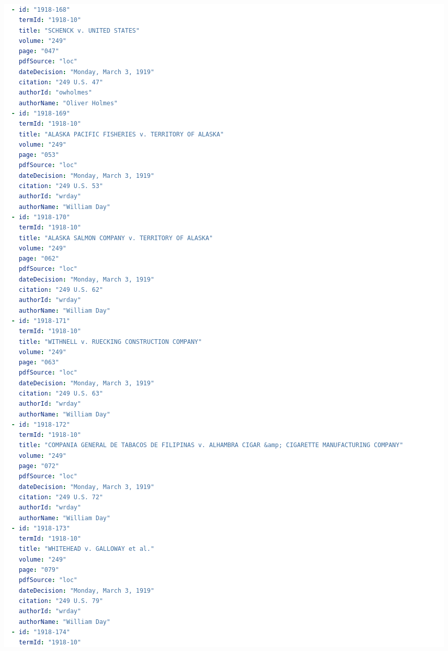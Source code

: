 ```yaml
  - id: "1918-168"
    termId: "1918-10"
    title: "SCHENCK v. UNITED STATES"
    volume: "249"
    page: "047"
    pdfSource: "loc"
    dateDecision: "Monday, March 3, 1919"
    citation: "249 U.S. 47"
    authorId: "owholmes"
    authorName: "Oliver Holmes"
  - id: "1918-169"
    termId: "1918-10"
    title: "ALASKA PACIFIC FISHERIES v. TERRITORY OF ALASKA"
    volume: "249"
    page: "053"
    pdfSource: "loc"
    dateDecision: "Monday, March 3, 1919"
    citation: "249 U.S. 53"
    authorId: "wrday"
    authorName: "William Day"
  - id: "1918-170"
    termId: "1918-10"
    title: "ALASKA SALMON COMPANY v. TERRITORY OF ALASKA"
    volume: "249"
    page: "062"
    pdfSource: "loc"
    dateDecision: "Monday, March 3, 1919"
    citation: "249 U.S. 62"
    authorId: "wrday"
    authorName: "William Day"
  - id: "1918-171"
    termId: "1918-10"
    title: "WITHNELL v. RUECKING CONSTRUCTION COMPANY"
    volume: "249"
    page: "063"
    pdfSource: "loc"
    dateDecision: "Monday, March 3, 1919"
    citation: "249 U.S. 63"
    authorId: "wrday"
    authorName: "William Day"
  - id: "1918-172"
    termId: "1918-10"
    title: "COMPANIA GENERAL DE TABACOS DE FILIPINAS v. ALHAMBRA CIGAR &amp; CIGARETTE MANUFACTURING COMPANY"
    volume: "249"
    page: "072"
    pdfSource: "loc"
    dateDecision: "Monday, March 3, 1919"
    citation: "249 U.S. 72"
    authorId: "wrday"
    authorName: "William Day"
  - id: "1918-173"
    termId: "1918-10"
    title: "WHITEHEAD v. GALLOWAY et al."
    volume: "249"
    page: "079"
    pdfSource: "loc"
    dateDecision: "Monday, March 3, 1919"
    citation: "249 U.S. 79"
    authorId: "wrday"
    authorName: "William Day"
  - id: "1918-174"
    termId: "1918-10"
```